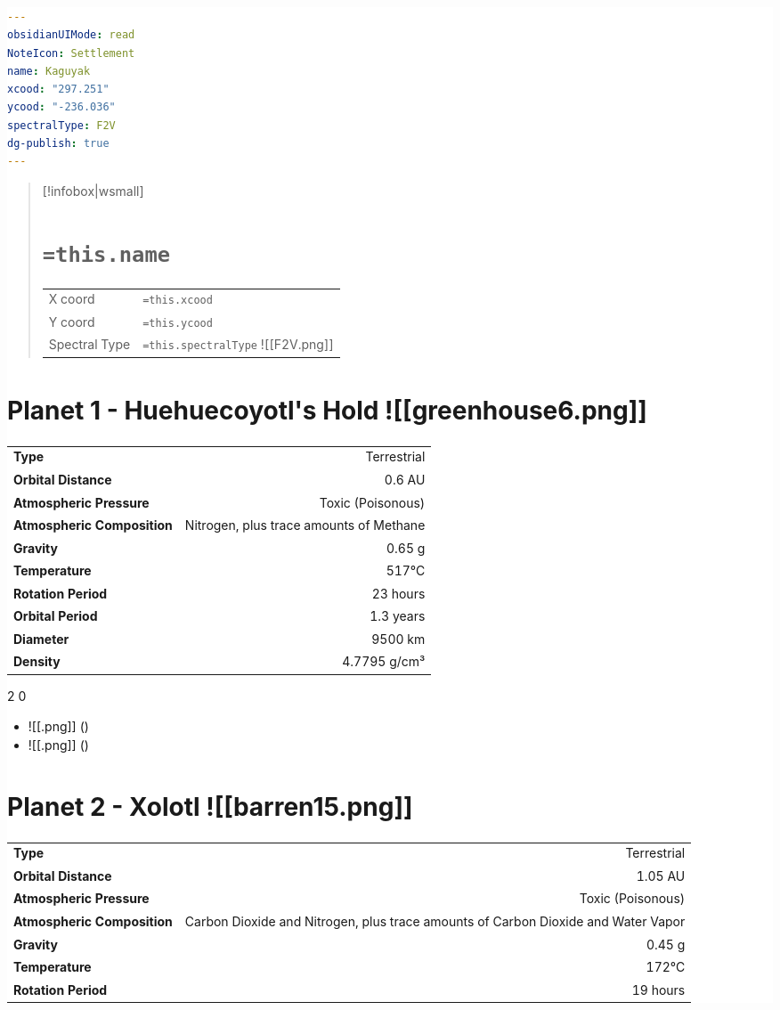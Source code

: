 ```yaml
---
obsidianUIMode: read
NoteIcon: Settlement
name: Kaguyak
xcood: "297.251"
ycood: "-236.036"
spectralType: F2V
dg-publish: true
---
```

> [!infobox|wsmall]
> # `=this.name`
> | | |
> | - | - |
> | X coord | `=this.xcood` |
> | Y coord| `=this.ycood` |
> | Spectral Type | `=this.spectralType` ![[F2V.png]] |

# Planet 1 - Huehuecoyotl's Hold ![[greenhouse6.png]]
|                             |                           |
| --------------------------- | -------------------------:|
| **Type**                    |             Terrestrial |
| **Orbital Distance**        |   0.6 AU |
| **Atmospheric Pressure**    |       Toxic (Poisonous) |
| **Atmospheric Composition** |      Nitrogen, plus trace amounts of Methane |
| **Gravity**                 |        0.65 g |
| **Temperature**             |    517°C |
| **Rotation Period**         |  23 hours |
| **Orbital Period** | 1.3 years |
| **Diameter**                |      9500 km | 
| **Density**                 |    4.7795 g/cm³ |



2
0

- ![[.png]]  ()
- ![[.png]]  ()


# Planet 2 - Xolotl ![[barren15.png]]
|                             |                           |
| --------------------------- | -------------------------:|
| **Type**                    |             Terrestrial |
| **Orbital Distance**        |   1.05 AU |
| **Atmospheric Pressure**    |       Toxic (Poisonous) |
| **Atmospheric Composition** |      Carbon Dioxide and Nitrogen, plus trace amounts of Carbon Dioxide and Water Vapor |
| **Gravity**                 |        0.45 g |
| **Temperature**             |    172°C |
| **Rotation Period**         |  19 hours |
